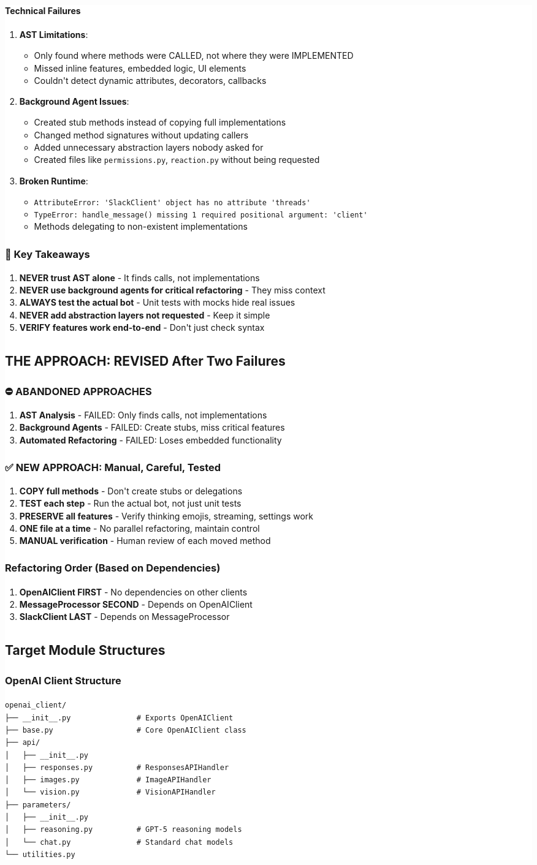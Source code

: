 #### Technical Failures
1. **AST Limitations**:
   - Only found where methods were CALLED, not where they were IMPLEMENTED
   - Missed inline features, embedded logic, UI elements
   - Couldn't detect dynamic attributes, decorators, callbacks

2. **Background Agent Issues**:
   - Created stub methods instead of copying full implementations
   - Changed method signatures without updating callers
   - Added unnecessary abstraction layers nobody asked for
   - Created files like `permissions.py`, `reaction.py` without being requested

3. **Broken Runtime**:
   - `AttributeError: 'SlackClient' object has no attribute 'threads'`
   - `TypeError: handle_message() missing 1 required positional argument: 'client'`
   - Methods delegating to non-existent implementations

### 📝 Key Takeaways
1. **NEVER trust AST alone** - It finds calls, not implementations
2. **NEVER use background agents for critical refactoring** - They miss context
3. **ALWAYS test the actual bot** - Unit tests with mocks hide real issues
4. **NEVER add abstraction layers not requested** - Keep it simple
5. **VERIFY features work end-to-end** - Don't just check syntax

## THE APPROACH: REVISED After Two Failures

### ⛔ ABANDONED APPROACHES
1. **AST Analysis** - FAILED: Only finds calls, not implementations
2. **Background Agents** - FAILED: Create stubs, miss critical features
3. **Automated Refactoring** - FAILED: Loses embedded functionality

### ✅ NEW APPROACH: Manual, Careful, Tested
1. **COPY full methods** - Don't create stubs or delegations
2. **TEST each step** - Run the actual bot, not just unit tests
3. **PRESERVE all features** - Verify thinking emojis, streaming, settings work
4. **ONE file at a time** - No parallel refactoring, maintain control
5. **MANUAL verification** - Human review of each moved method

### Refactoring Order (Based on Dependencies)
1. **OpenAIClient FIRST** - No dependencies on other clients
2. **MessageProcessor SECOND** - Depends on OpenAIClient
3. **SlackClient LAST** - Depends on MessageProcessor

## Target Module Structures

### OpenAI Client Structure
```
openai_client/
├── __init__.py               # Exports OpenAIClient
├── base.py                   # Core OpenAIClient class
├── api/
│   ├── __init__.py
│   ├── responses.py          # ResponsesAPIHandler
│   ├── images.py             # ImageAPIHandler
│   └── vision.py             # VisionAPIHandler
├── parameters/
│   ├── __init__.py
│   ├── reasoning.py          # GPT-5 reasoning models
│   └── chat.py               # Standard chat models
└── utilities.py
```
